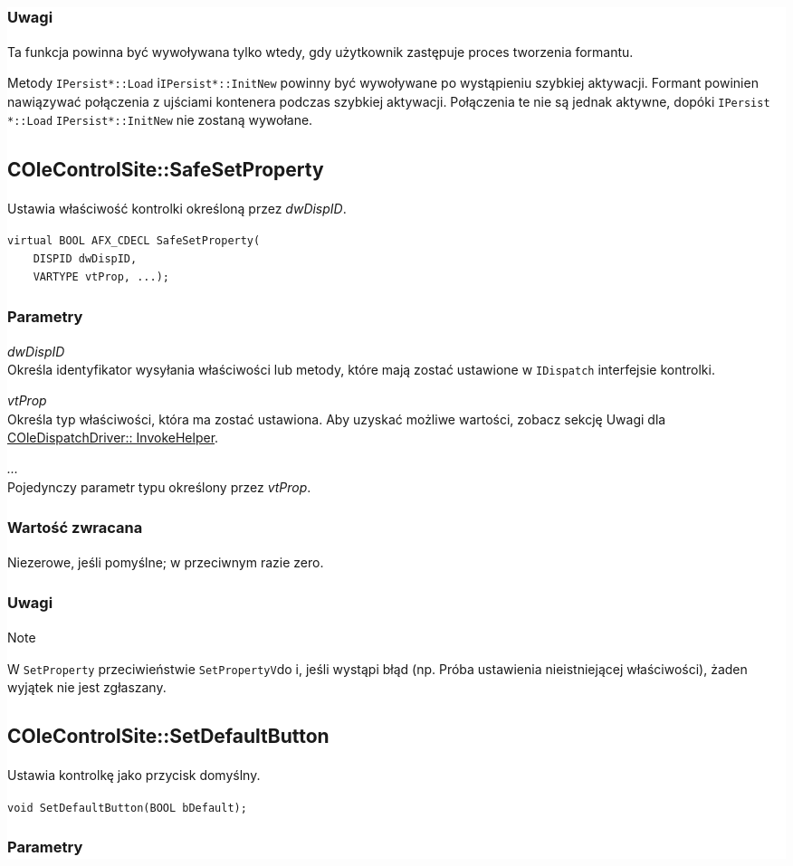 ### <a name="remarks"></a>Uwagi

Ta funkcja powinna być wywoływana tylko wtedy, gdy użytkownik zastępuje proces tworzenia formantu.

Metody `IPersist*::Load` i`IPersist*::InitNew` powinny być wywoływane po wystąpieniu szybkiej aktywacji. Formant powinien nawiązywać połączenia z ujściami kontenera podczas szybkiej aktywacji. Połączenia te nie są jednak aktywne, dopóki `IPersist*::Load` `IPersist*::InitNew` nie zostaną wywołane.

##  <a name="safesetproperty"></a>COleControlSite::SafeSetProperty

Ustawia właściwość kontrolki określoną przez *dwDispID*.

```
virtual BOOL AFX_CDECL SafeSetProperty(
    DISPID dwDispID,
    VARTYPE vtProp, ...);
```

### <a name="parameters"></a>Parametry

*dwDispID*<br/>
Określa identyfikator wysyłania właściwości lub metody, które mają zostać ustawione w `IDispatch` interfejsie kontrolki.

*vtProp*<br/>
Określa typ właściwości, która ma zostać ustawiona. Aby uzyskać możliwe wartości, zobacz sekcję Uwagi dla [COleDispatchDriver:: InvokeHelper](../../mfc/reference/coledispatchdriver-class.md#invokehelper).

*...*<br/>
Pojedynczy parametr typu określony przez *vtProp*.

### <a name="return-value"></a>Wartość zwracana

Niezerowe, jeśli pomyślne; w przeciwnym razie zero.

### <a name="remarks"></a>Uwagi

> [!NOTE]
>  W `SetProperty` przeciwieństwie `SetPropertyV`do i, jeśli wystąpi błąd (np. Próba ustawienia nieistniejącej właściwości), żaden wyjątek nie jest zgłaszany.

##  <a name="setdefaultbutton"></a>COleControlSite::SetDefaultButton

Ustawia kontrolkę jako przycisk domyślny.

```
void SetDefaultButton(BOOL bDefault);
```

### <a name="parameters"></a>Parametry
